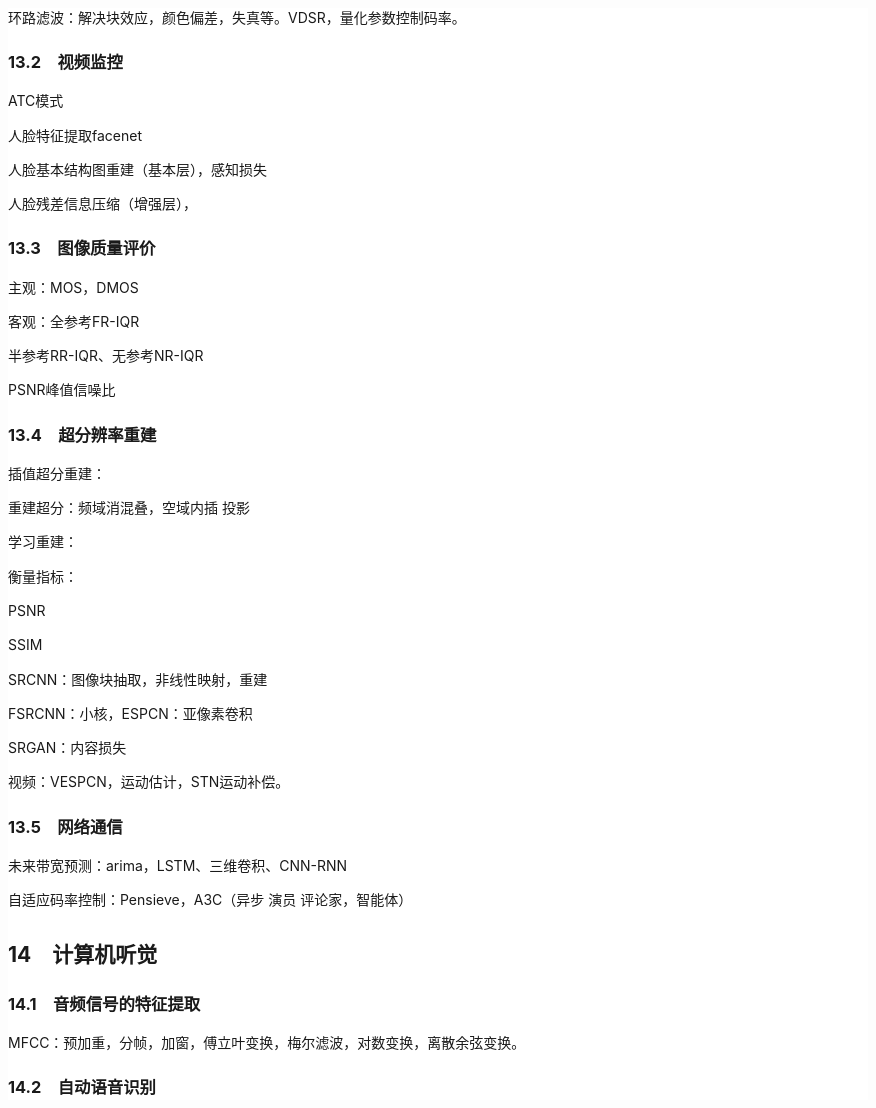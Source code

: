 环路滤波：解决块效应，颜色偏差，失真等。VDSR，量化参数控制码率。


### 13.2　视频监控

ATC模式

人脸特征提取facenet

人脸基本结构图重建（基本层），感知损失

人脸残差信息压缩（增强层），

### 13.3　图像质量评价

主观：MOS，DMOS

客观：全参考FR-IQR

半参考RR-IQR、无参考NR-IQR

PSNR峰值信噪比

### 13.4　超分辨率重建

插值超分重建：

重建超分：频域消混叠，空域内插 投影

学习重建：

衡量指标：

PSNR

SSIM

SRCNN：图像块抽取，非线性映射，重建

FSRCNN：小核，ESPCN：亚像素卷积

SRGAN：内容损失

视频：VESPCN，运动估计，STN运动补偿。

### 13.5　网络通信

未来带宽预测：arima，LSTM、三维卷积、CNN-RNN

自适应码率控制：Pensieve，A3C（异步 演员 评论家，智能体）

## 14　计算机听觉 

### 14.1　音频信号的特征提取

MFCC：预加重，分帧，加窗，傅立叶变换，梅尔滤波，对数变换，离散余弦变换。

### 14.2　自动语音识别
